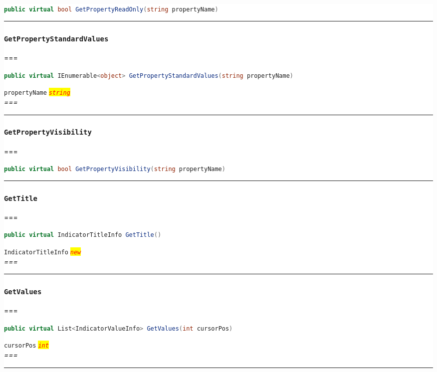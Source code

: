 ```csharp
public virtual bool GetPropertyReadOnly(string propertyName)
```

***

### `GetPropertyStandardValues` <a href="#method-getpropertystandardvalues" id="method-getpropertystandardvalues"></a>

\===

```csharp
public virtual IEnumerable<object> GetPropertyStandardValues(string propertyName)
```

`propertyName` _<mark style="color:red;">`string`</mark>_\
_===_

***

### `GetPropertyVisibility` <a href="#method-getpropertyvisibility" id="method-getpropertyvisibility"></a>

\===

```csharp
public virtual bool GetPropertyVisibility(string propertyName)
```

***

### `GetTitle` <a href="#method-gettitle" id="method-gettitle"></a>

\===

```csharp
public virtual IndicatorTitleInfo GetTitle()
```

`IndicatorTitleInfo` _<mark style="color:red;">`new`</mark>_\
_===_

***

### `GetValues` <a href="#method-getvalues" id="method-getvalues"></a>

\===

```csharp
public virtual List<IndicatorValueInfo> GetValues(int cursorPos)
```

`cursorPos` _<mark style="color:red;">`int`</mark>_\
_===_

***
